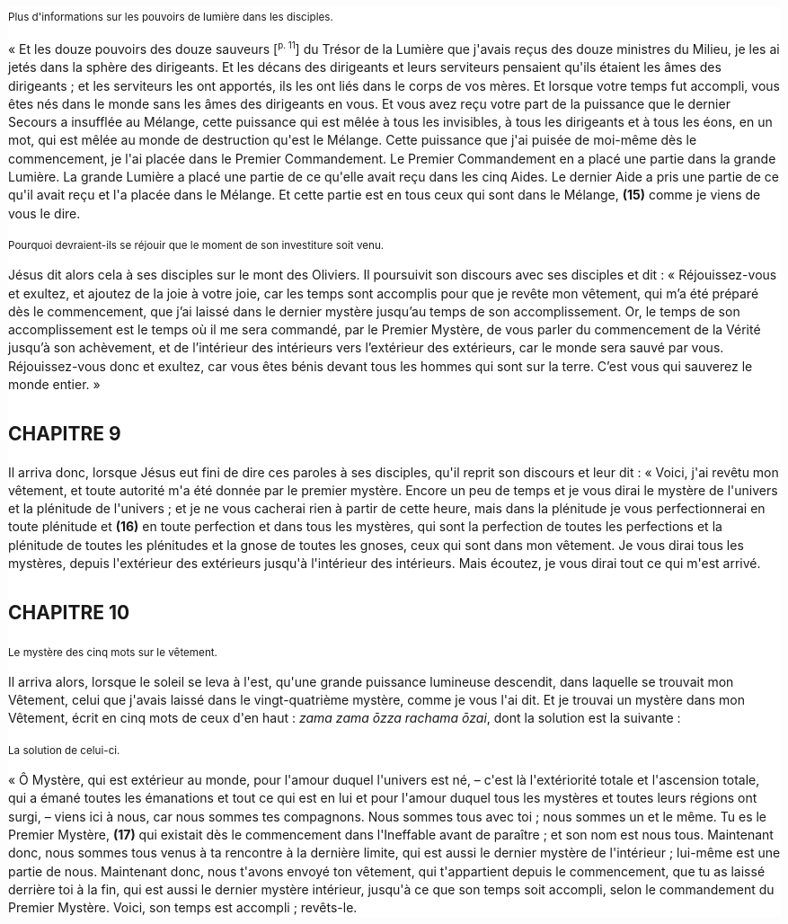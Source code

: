 <small>Plus d'informations sur les pouvoirs de lumière dans les disciples.</small>

« Et les douze pouvoirs des douze sauveurs <span id="p11">[<sup><small>p. 11</small></sup>]</span> du Trésor de la Lumière que j'avais reçus des douze ministres du Milieu, je les ai jetés dans la sphère des dirigeants. Et les décans des dirigeants et leurs serviteurs pensaient qu'ils étaient les âmes des dirigeants ; et les serviteurs les ont apportés, ils les ont liés dans le corps de vos mères. Et lorsque votre temps fut accompli, vous êtes nés dans le monde sans les âmes des dirigeants en vous. Et vous avez reçu votre part de la puissance que le dernier Secours a insufflée au Mélange, cette puissance qui est mêlée à tous les invisibles, à tous les dirigeants et à tous les éons, en un mot, qui est mêlée au monde de destruction qu'est le Mélange. Cette puissance que j'ai puisée de moi-même dès le commencement, je l'ai placée dans le Premier Commandement. Le Premier Commandement en a placé une partie dans la grande Lumière. La grande Lumière a placé une partie de ce qu'elle avait reçu dans les cinq Aides. Le dernier Aide a pris une partie de ce qu'il avait reçu et l'a placée dans le Mélange. Et cette partie est en tous ceux qui sont dans le Mélange, **(15)** comme je viens de vous le dire.

<small>Pourquoi devraient-ils se réjouir que le moment de son investiture soit venu.</small>

Jésus dit alors cela à ses disciples sur le mont des Oliviers. Il poursuivit son discours avec ses disciples et dit : « Réjouissez-vous et exultez, et ajoutez de la joie à votre joie, car les temps sont accomplis pour que je revête mon vêtement, qui m’a été préparé dès le commencement, que j’ai laissé dans le dernier mystère jusqu’au temps de son accomplissement. Or, le temps de son accomplissement est le temps où il me sera commandé, par le Premier Mystère, de vous parler du commencement de la Vérité jusqu’à son achèvement, et de l’intérieur des intérieurs vers l’extérieur des extérieurs, car le monde sera sauvé par vous. Réjouissez-vous donc et exultez, car vous êtes bénis devant tous les hommes qui sont sur la terre. C’est vous qui sauverez le monde entier. »

## CHAPITRE 9

Il arriva donc, lorsque Jésus eut fini de dire ces paroles à ses disciples, qu'il reprit son discours et leur dit : « Voici, j'ai revêtu mon vêtement, et toute autorité m'a été donnée par le premier mystère. Encore un peu de temps et je vous dirai le mystère de l'univers et la plénitude de l'univers ; et je ne vous cacherai rien à partir de cette heure, mais dans la plénitude je vous perfectionnerai en toute plénitude et **(16)** en toute perfection et dans tous les mystères, qui sont la perfection de toutes les perfections et la plénitude de toutes les plénitudes et la gnose de toutes les gnoses, ceux qui sont dans mon vêtement. Je vous dirai tous les mystères, depuis l'extérieur des extérieurs jusqu'à l'intérieur des intérieurs. Mais écoutez, je vous dirai tout ce qui m'est arrivé.

## CHAPITRE 10

<small>Le mystère des cinq mots sur le vêtement.</small>

Il arriva alors, lorsque le soleil se leva à l'est, qu'une grande puissance lumineuse descendit, dans laquelle se trouvait mon Vêtement, celui que j'avais laissé dans le vingt-quatrième mystère, comme je vous l'ai dit. Et je trouvai un mystère dans mon Vêtement, écrit en cinq mots de ceux d'en haut : _zama zama ōzza rachama ōzai_, dont la solution est la suivante :

<small>La solution de celui-ci.</small>

« Ô Mystère, qui est extérieur au monde, pour l'amour duquel l'univers est né, – c'est là l'extériorité totale et l'ascension totale, qui a émané toutes les émanations et tout ce qui est en lui et pour l'amour duquel tous les mystères et toutes leurs régions ont surgi, – viens ici à nous, car nous sommes tes compagnons. Nous sommes tous avec toi ; nous sommes un et le même. Tu es le Premier Mystère, **(17)** qui existait dès le commencement dans l'Ineffable avant de paraître ; et son nom est nous tous. Maintenant donc, nous sommes tous venus à ta rencontre à la dernière limite, qui est aussi le dernier mystère de l'intérieur ; lui-même est une partie de nous. Maintenant donc, nous t'avons envoyé ton vêtement, qui t'appartient depuis le commencement, que tu as laissé derrière toi à la fin, qui est aussi le dernier mystère intérieur, jusqu'à ce que son temps soit accompli, selon le commandement du Premier Mystère. Voici, son temps est accompli ; revêts-le.
